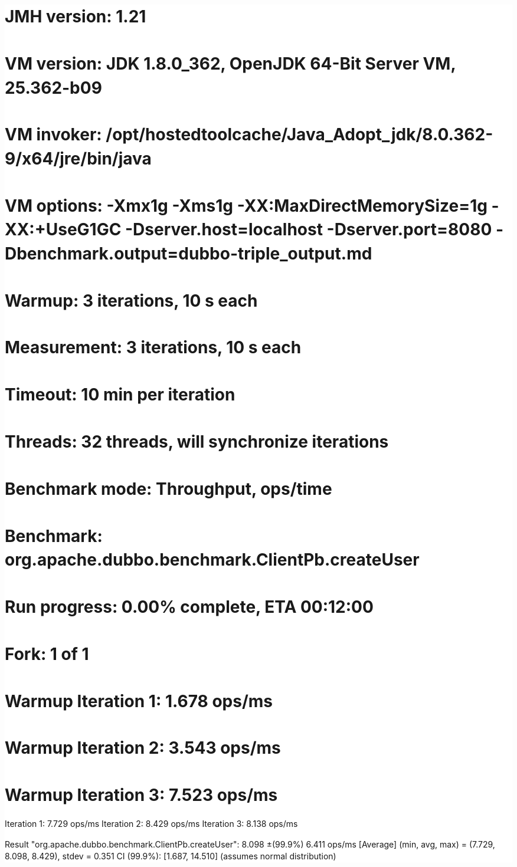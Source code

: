 # JMH version: 1.21
# VM version: JDK 1.8.0_362, OpenJDK 64-Bit Server VM, 25.362-b09
# VM invoker: /opt/hostedtoolcache/Java_Adopt_jdk/8.0.362-9/x64/jre/bin/java
# VM options: -Xmx1g -Xms1g -XX:MaxDirectMemorySize=1g -XX:+UseG1GC -Dserver.host=localhost -Dserver.port=8080 -Dbenchmark.output=dubbo-triple_output.md
# Warmup: 3 iterations, 10 s each
# Measurement: 3 iterations, 10 s each
# Timeout: 10 min per iteration
# Threads: 32 threads, will synchronize iterations
# Benchmark mode: Throughput, ops/time
# Benchmark: org.apache.dubbo.benchmark.ClientPb.createUser

# Run progress: 0.00% complete, ETA 00:12:00
# Fork: 1 of 1
# Warmup Iteration   1: 1.678 ops/ms
# Warmup Iteration   2: 3.543 ops/ms
# Warmup Iteration   3: 7.523 ops/ms
Iteration   1: 7.729 ops/ms
Iteration   2: 8.429 ops/ms
Iteration   3: 8.138 ops/ms


Result "org.apache.dubbo.benchmark.ClientPb.createUser":
  8.098 ±(99.9%) 6.411 ops/ms [Average]
  (min, avg, max) = (7.729, 8.098, 8.429), stdev = 0.351
  CI (99.9%): [1.687, 14.510] (assumes normal distribution)
